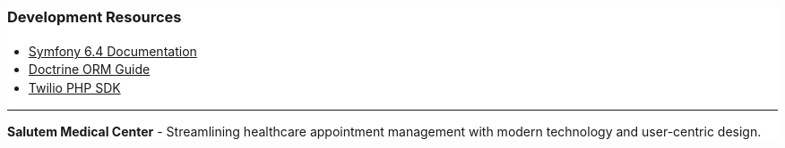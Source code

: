 ### Development Resources
- [Symfony 6.4 Documentation](https://symfony.com/doc/6.4/)
- [Doctrine ORM Guide](https://www.doctrine-project.org/projects/orm.html)
- [Twilio PHP SDK](https://www.twilio.com/docs/libraries/php)

---

**Salutem Medical Center** - Streamlining healthcare appointment management with modern technology and user-centric design.
